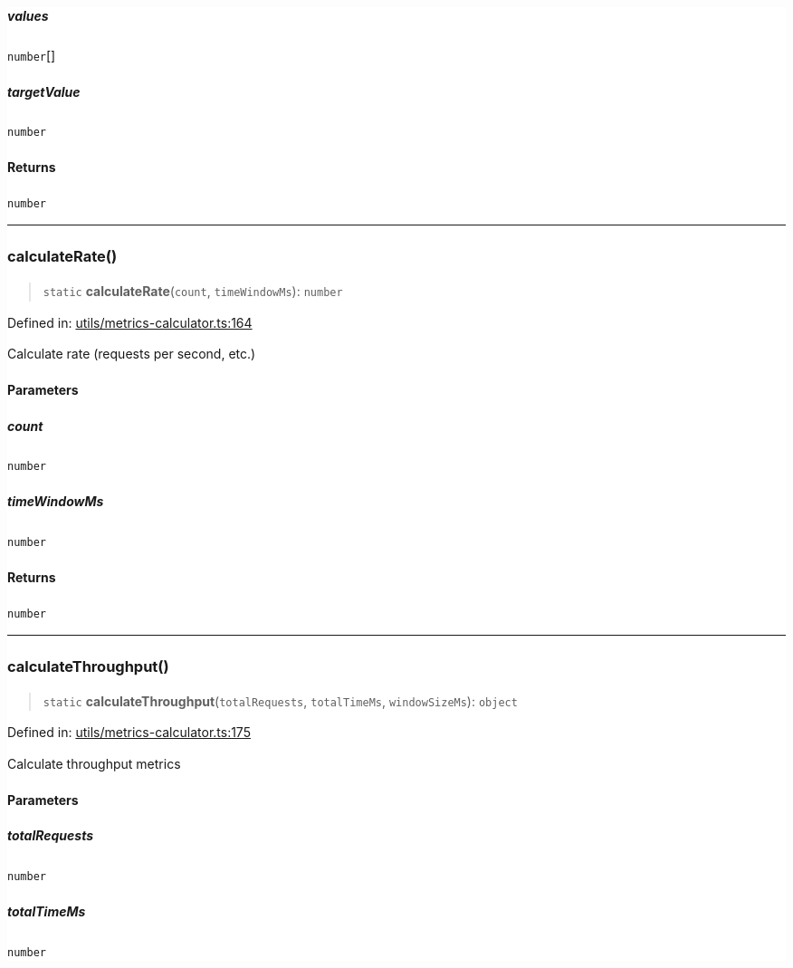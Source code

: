 ##### values

`number`[]

##### targetValue

`number`

#### Returns

`number`

***

### calculateRate()

> `static` **calculateRate**(`count`, `timeWindowMs`): `number`

Defined in: [utils/metrics-calculator.ts:164](https://github.com/erichchampion/ollama-code/blob/3ba5f33b3e9ed162574fb0c1b20bfa222984db0a/ollama-code/src/utils/metrics-calculator.ts#L164)

Calculate rate (requests per second, etc.)

#### Parameters

##### count

`number`

##### timeWindowMs

`number`

#### Returns

`number`

***

### calculateThroughput()

> `static` **calculateThroughput**(`totalRequests`, `totalTimeMs`, `windowSizeMs`): `object`

Defined in: [utils/metrics-calculator.ts:175](https://github.com/erichchampion/ollama-code/blob/3ba5f33b3e9ed162574fb0c1b20bfa222984db0a/ollama-code/src/utils/metrics-calculator.ts#L175)

Calculate throughput metrics

#### Parameters

##### totalRequests

`number`

##### totalTimeMs

`number`
